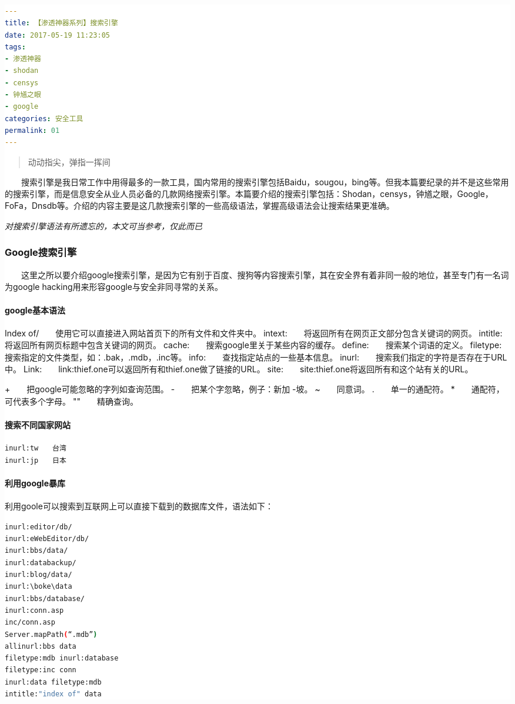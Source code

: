 ```yaml
---
title: 【渗透神器系列】搜索引擎
date: 2017-05-19 11:23:05
tags:
- 渗透神器
- shodan
- censys
- 钟馗之眼
- google
categories: 安全工具
permalink: 01
---
```

<blockquote class="blockquote-center">动动指尖，弹指一挥间</blockquote>
　　搜索引擎是我日常工作中用得最多的一款工具，国内常用的搜索引擎包括Baidu，sougou，bing等。但我本篇要纪录的并不是这些常用的搜索引擎，而是信息安全从业人员必备的几款网络搜索引擎。本篇要介绍的搜索引擎包括：Shodan，censys，钟馗之眼，Google，FoFa，Dnsdb等。介绍的内容主要是这几款搜索引擎的一些高级语法，掌握高级语法会让搜索结果更准确。

*对搜索引擎语法有所遗忘的，本文可当参考，仅此而已*

### Google搜索引擎
　　这里之所以要介绍google搜索引擎，是因为它有别于百度、搜狗等内容搜索引擎，其在安全界有着非同一般的地位，甚至专门有一名词为google hacking用来形容google与安全非同寻常的关系。
#### google基本语法
Index of/　　使用它可以直接进入网站首页下的所有文件和文件夹中。
intext:　　将返回所有在网页正文部分包含关键词的网页。
intitle:　　将返回所有网页标题中包含关键词的网页。
cache:　　搜索google里关于某些内容的缓存。
define:　　搜索某个词语的定义。
filetype:　　搜索指定的文件类型，如：.bak，.mdb，.inc等。
info:　　查找指定站点的一些基本信息。
inurl:　　搜索我们指定的字符是否存在于URL中。
Link:　　link:thief.one可以返回所有和thief.one做了链接的URL。
site:　　site:thief.one将返回所有和这个站有关的URL。

+　　把google可能忽略的字列如查询范围。
-　　把某个字忽略，例子：新加 -坡。
~　　同意词。
.　　单一的通配符。
*　　通配符，可代表多个字母。
""　　精确查询。

#### 搜索不同国家网站
```bash
inurl:tw　　台湾
inurl:jp　　日本
```
#### 利用google暴库
利用goole可以搜索到互联网上可以直接下载到的数据库文件，语法如下：
```bash
inurl:editor/db/ 
inurl:eWebEditor/db/ 
inurl:bbs/data/ 
inurl:databackup/ 
inurl:blog/data/ 
inurl:\boke\data 
inurl:bbs/database/ 
inurl:conn.asp 
inc/conn.asp
Server.mapPath(“.mdb”)
allinurl:bbs data
filetype:mdb inurl:database
filetype:inc conn
inurl:data filetype:mdb
intitle:"index of" data
```